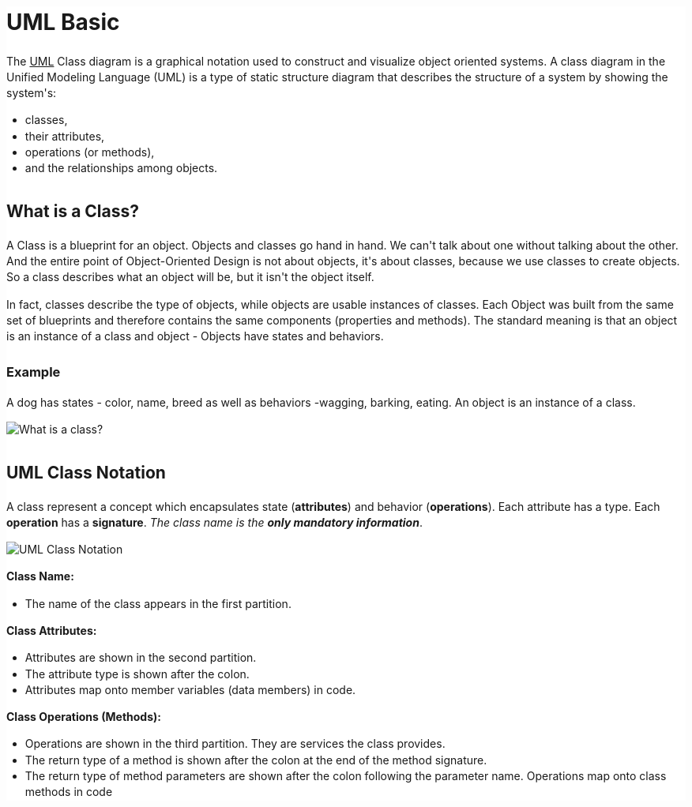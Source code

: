# UML Basic

The [UML](https://en.wikipedia.org/wiki/Unified_Modeling_Language) Class diagram is a graphical notation used to construct and visualize object oriented systems. A class diagram in the Unified Modeling Language (UML) is a type of static structure diagram that describes the structure of a system by showing the system's:

- classes,
- their attributes,
- operations (or methods),
- and the relationships among objects.

## What is a Class?

A Class is a blueprint for an object. Objects and classes go hand in hand. We can't talk about one without talking about the other. And the entire point of Object-Oriented Design is not about objects, it's about classes, because we use classes to create objects. So a class describes what an object will be, but it isn't the object itself.

In fact, classes describe the type of objects, while objects are usable instances of classes. Each Object was built from the same set of blueprints and therefore contains the same components (properties and methods). The standard meaning is that an object is an instance of a class and object - Objects have states and behaviors.

### Example

A dog has states - color, name, breed as well as behaviors -wagging, barking, eating. An object is an instance of a class.

![What is a class?](https://cdn-images.visual-paradigm.com/guide/uml/uml-class-diagram-tutorial/01-uml-base-class-and-object-explained.png)

## UML Class Notation

A class represent a concept which encapsulates state (**attributes**) and behavior (**operations**). Each attribute has a type. Each **operation** has a **signature**. *The class name is the **only mandatory information***.

![UML Class Notation](https://cdn-images.visual-paradigm.com/guide/uml/uml-class-diagram-tutorial/02-class-notation.png)

**Class Name:**

- The name of the class appears in the first partition.

**Class Attributes:**

- Attributes are shown in the second partition.
- The attribute type is shown after the colon.
- Attributes map onto member variables (data members) in code.

**Class Operations (Methods):**

- Operations are shown in the third partition. They are services the class provides.
- The return type of a method is shown after the colon at the end of the method signature.
- The return type of method parameters are shown after the colon following the parameter name. Operations map onto class methods in code
